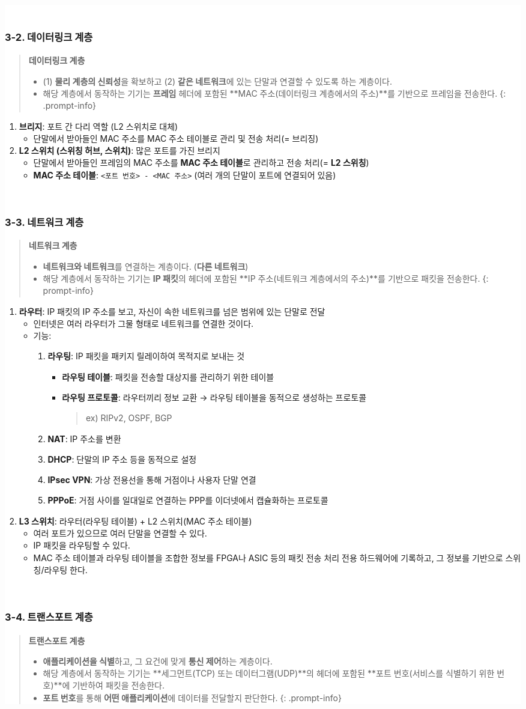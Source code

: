 <br>

### 3-2. 데이터링크 계층

> **데이터링크 계층**
>
> - (1) **물리 계층의 신뢰성**을 확보하고 (2) **같은 네트워크**에 있는 단말과 연결할 수 있도록 하는 계층이다.
> - 해당 계층에서 동작하는 기기는 **프레임** 헤더에 포함된 **MAC 주소(데이터링크 계층에서의 주소)**를 기반으로 프레임을 전송한다.
{: .prompt-info}

1. **브리지**: 포트 간 다리 역할 (L2 스위치로 대체)
    - 단말에서 받아들인 MAC 주소를 MAC 주소 테이블로 관리 및 전송 처리(= 브리징)
2. **L2 스위치 (스위칭 허브, 스위치)**: 많은 포트를 가진 브리지
    - 단말에서 받아들인 프레임의 MAC 주소를 **MAC 주소 테이블**로 관리하고 전송 처리(= **L2 스위칭**)
    - **MAC 주소 테이블**: `<포트 번호> - <MAC 주소>` (여러 개의 단말이 포트에 연결되어 있음)

<br>

### 3-3. 네트워크 계층

> **네트워크 계층**
>
> - **네트워크와 네트워크**를 연결하는 계층이다. (**다른 네트워크**)
> - 해당 계층에서 동작하는 기기는 **IP 패킷**의 헤더에 포함된 **IP 주소(네트워크 계층에서의 주소)**를 기반으로 패킷을 전송한다.
{: prompt-info}

1. **라우터**: IP 패킷의 IP 주소를 보고, 자신이 속한 네트워크를 넘은 범위에 있는 단말로 전달
    - 인터넷은 여러 라우터가 그물 형태로 네트워크를 연결한 것이다.
    - 기능:
        1. **라우팅**: IP 패킷을 패키지 릴레이하여 목적지로 보내는 것
            - **라우팅 테이블**: 패킷을 전송할 대상지를 관리하기 위한 테이블
            - **라우팅 프로토콜**: 라우터끼리 정보 교환 → 라우팅 테이블을 동적으로 생성하는 프로토콜
                
                > ex) RIPv2, OSPF, BGP
                
        2. **NAT**: IP 주소를 변환
        3. **DHCP**: 단말의 IP 주소 등을 동적으로 설정
        4. **IPsec VPN**: 가상 전용선을 통해 거점이나 사용자 단말 연결
        5. **PPPoE**: 거점 사이를 일대일로 연결하는 PPP를 이더넷에서 캡슐화하는 프로토콜
2. **L3 스위치**: 라우터(<span class="ulr">라우팅 테이블</span>) + L2 스위치(<span class="ulr">MAC 주소 테이블</span>)
    - 여러 포트가 있으므로 여러 단말을 연결할 수 있다.
    - IP 패킷을 라우팅할 수 있다.
    - MAC 주소 테이블과 라우팅 테이블을 조합한 정보를 FPGA나 ASIC 등의 패킷 전송 처리 전용 하드웨어에 기록하고, 그 정보를 기반으로 스위칭/라우팅 한다.

<br>

### 3-4. 트랜스포트 계층

> **트랜스포트 계층**
>
> - **애플리케이션을 식별**하고, 그 요건에 맞게 **통신 제어**하는 계층이다.
> - 해당 계층에서 동작하는 기기는 **세그먼트(TCP) 또는 데이터그램(UDP)**의 헤더에 포함된 **포트 번호(서비스를 식별하기 위한 번호)**에 기반하여 패킷을 전송한다.
> - **포트 번호**를 통해 **어떤 애플리케이션**에 데이터를 전달할지 판단한다.
{: .prompt-info}

